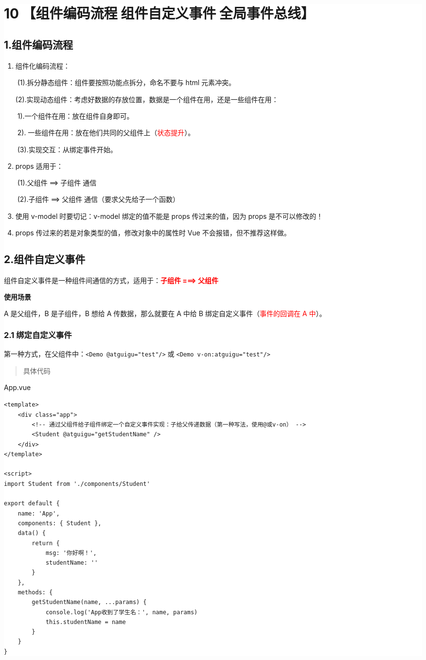 # 10 【组件编码流程 组件自定义事件 全局事件总线】

## 1.组件编码流程

1. 组件化编码流程：

   ​ (1).拆分静态组件：组件要按照功能点拆分，命名不要与 html 元素冲突。

   ​ (2).实现动态组件：考虑好数据的存放位置，数据是一个组件在用，还是一些组件在用：

   ​ 1).一个组件在用：放在组件自身即可。

   ​ 2). 一些组件在用：放在他们共同的父组件上（<span style="color:red">状态提升</span>）。

   ​ (3).实现交互：从绑定事件开始。

2. props 适用于：

   ​ (1).父组件 ==> 子组件 通信

   ​ (2).子组件 ==> 父组件 通信（要求父先给子一个函数）

3. 使用 v-model 时要切记：v-model 绑定的值不能是 props 传过来的值，因为 props 是不可以修改的！

4. props 传过来的若是对象类型的值，修改对象中的属性时 Vue 不会报错，但不推荐这样做。

## 2.组件自定义事件

组件自定义事件是一种组件间通信的方式，适用于：<strong style="color:red">子组件 ===> 父组件</strong>

**使用场景**

A 是父组件，B 是子组件，B 想给 A 传数据，那么就要在 A 中给 B 绑定自定义事件（<span style="color:red">事件的回调在 A 中</span>）。

### 2.1 绑定自定义事件

第一种方式，在父组件中：`<Demo @atguigu="test"/>` 或 `<Demo v-on:atguigu="test"/>`

> 具体代码

App.vue

```vue
<template>
	<div class="app">
		<!-- 通过父组件给子组件绑定一个自定义事件实现：子给父传递数据（第一种写法，使用@或v-on） -->
		<Student @atguigu="getStudentName" />
	</div>
</template>

<script>
import Student from './components/Student'

export default {
	name: 'App',
	components: { Student },
	data() {
		return {
			msg: '你好啊！',
			studentName: ''
		}
	},
	methods: {
		getStudentName(name, ...params) {
			console.log('App收到了学生名：', name, params)
			this.studentName = name
		}
	}
}
```